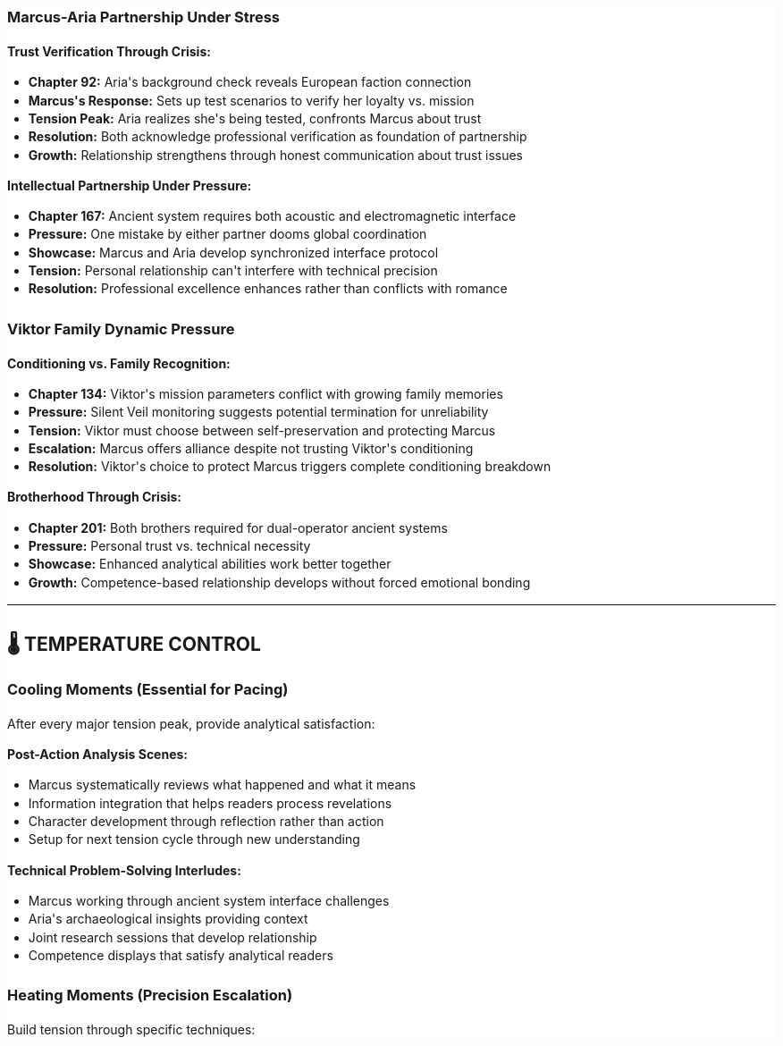 ### **Marcus-Aria Partnership Under Stress**

**Trust Verification Through Crisis:**
- **Chapter 92:** Aria's background check reveals European faction connection
- **Marcus's Response:** Sets up test scenarios to verify her loyalty vs. mission
- **Tension Peak:** Aria realizes she's being tested, confronts Marcus about trust
- **Resolution:** Both acknowledge professional verification as foundation of partnership
- **Growth:** Relationship strengthens through honest communication about trust issues

**Intellectual Partnership Under Pressure:**
- **Chapter 167:** Ancient system requires both acoustic and electromagnetic interface
- **Pressure:** One mistake by either partner dooms global coordination
- **Showcase:** Marcus and Aria develop synchronized interface protocol
- **Tension:** Personal relationship can't interfere with technical precision
- **Resolution:** Professional excellence enhances rather than conflicts with romance

### **Viktor Family Dynamic Pressure**

**Conditioning vs. Family Recognition:**
- **Chapter 134:** Viktor's mission parameters conflict with growing family memories
- **Pressure:** Silent Veil monitoring suggests potential termination for unreliability
- **Tension:** Viktor must choose between self-preservation and protecting Marcus
- **Escalation:** Marcus offers alliance despite not trusting Viktor's conditioning
- **Resolution:** Viktor's choice to protect Marcus triggers complete conditioning breakdown

**Brotherhood Through Crisis:**
- **Chapter 201:** Both brothers required for dual-operator ancient systems
- **Pressure:** Personal trust vs. technical necessity
- **Showcase:** Enhanced analytical abilities work better together
- **Growth:** Competence-based relationship develops without forced emotional bonding

---

## 🌡️ **TEMPERATURE CONTROL**

### **Cooling Moments (Essential for Pacing)**
After every major tension peak, provide analytical satisfaction:

**Post-Action Analysis Scenes:**
- Marcus systematically reviews what happened and what it means
- Information integration that helps readers process revelations
- Character development through reflection rather than action
- Setup for next tension cycle through new understanding

**Technical Problem-Solving Interludes:**
- Marcus working through ancient system interface challenges
- Aria's archaeological insights providing context
- Joint research sessions that develop relationship
- Competence displays that satisfy analytical readers

### **Heating Moments (Precision Escalation)**
Build tension through specific techniques:
